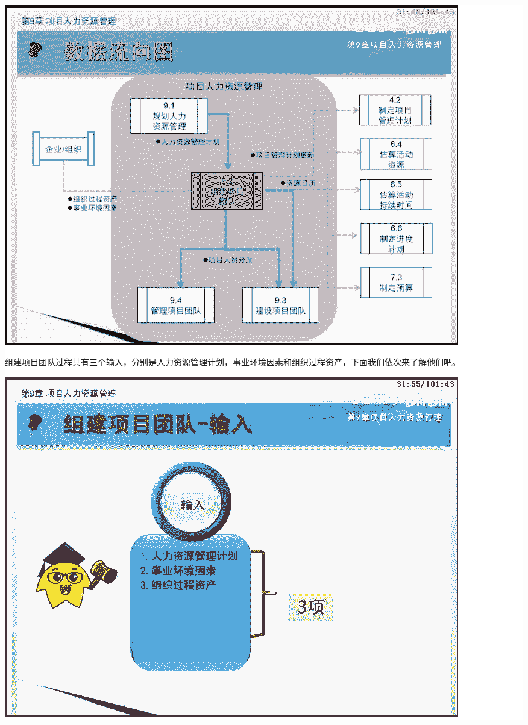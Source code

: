 ![](img/d8d5d3468b5452c35d61fea9fd75dac0_59.png)

组建项目团队过程共有三个输入，分别是人力资源管理计划，事业环境因素和组织过程资产，下面我们依次来了解他们吧。



![](img/d8d5d3468b5452c35d61fea9fd75dac0_61.png)

